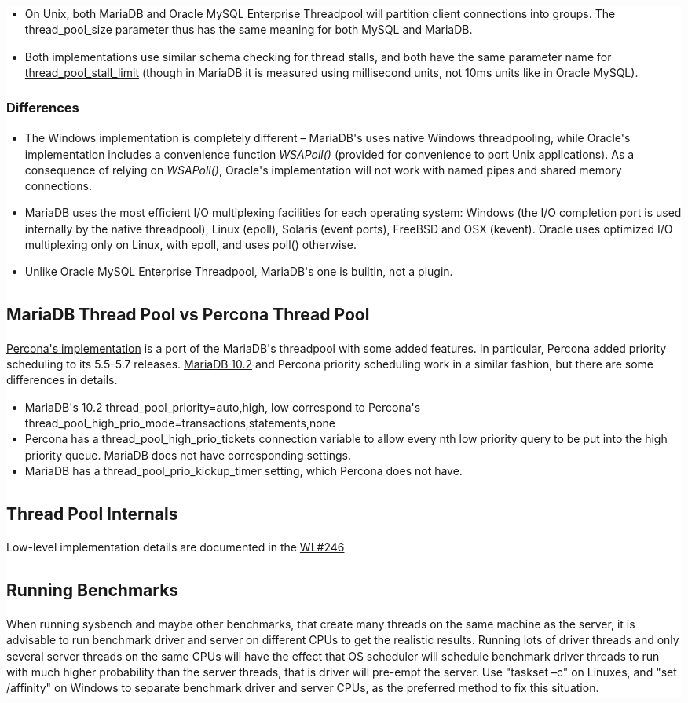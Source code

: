 - On Unix, both MariaDB and Oracle MySQL Enterprise Threadpool will partition
  client connections into groups. The [thread_pool_size](/kb/en/thread-pool-system-and-status-variables/#thread_pool_size) parameter thus has
  the same meaning for both MySQL and MariaDB.

- Both implementations use similar schema checking for thread stalls, and both
  have the same parameter name for [thread_pool_stall_limit](/kb/en/thread-pool-system-and-status-variables/#thread_pool_stall_limit) (though in
  MariaDB it is measured using millisecond units, not 10ms units like in Oracle
  MySQL).

### Differences

- The Windows implementation is completely different – MariaDB's uses native
  Windows threadpooling, while Oracle's implementation includes a convenience
  function <em>WSAPoll()</em> (provided for convenience to port Unix applications).
  As a consequence of relying on <em>WSAPoll()</em>, Oracle's implementation will
  not work with named pipes and shared memory connections.

- MariaDB uses the most efficient I/O multiplexing facilities for each
  operating system: Windows (the I/O completion port is used internally by the
  native threadpool), Linux (epoll), Solaris (event ports), FreeBSD and OSX
  (kevent). Oracle uses optimized I/O multiplexing only on Linux, with epoll,
  and uses poll() otherwise.

- Unlike Oracle MySQL Enterprise Threadpool, MariaDB's one is builtin, not a
  plugin.

## MariaDB Thread Pool vs  Percona Thread Pool

[Percona's implementation](https://www.percona.com/doc/percona-server/5.7/performance/threadpool.html) is a port of the MariaDB's threadpool with some added features. In particular, Percona added priority scheduling to its 5.5-5.7 releases. [MariaDB 10.2](/kb/en/what-is-mariadb-102/) and Percona priority scheduling work in a similar fashion, but there are some differences in details.

- MariaDB's 10.2 thread_pool_priority=auto,high, low correspond to Percona's thread_pool_high_prio_mode=transactions,statements,none
- Percona has a thread_pool_high_prio_tickets connection variable to allow every nth low priority query to be put into the high priority queue. MariaDB does not have corresponding settings.
- MariaDB has a thread_pool_prio_kickup_timer setting, which Percona does not have.

## Thread Pool Internals

Low-level implementation details are documented in the
[WL#246](http://askmonty.org/worklog/Server-BackLog/?tid=246)

## Running Benchmarks

When running sysbench and maybe other benchmarks, that create many threads on 
the same machine as the server, it is advisable to run benchmark driver and 
server on different CPUs to get the realistic results.
Running lots of driver threads and only several server threads on the same CPUs 
will have the effect that OS scheduler will schedule benchmark driver threads 
to run with much higher probability than the server threads, that is driver 
will pre-empt the server.
Use "taskset –c" on Linuxes, and "set /affinity" on Windows to separate 
benchmark driver and server CPUs, as the preferred method to fix this situation.
